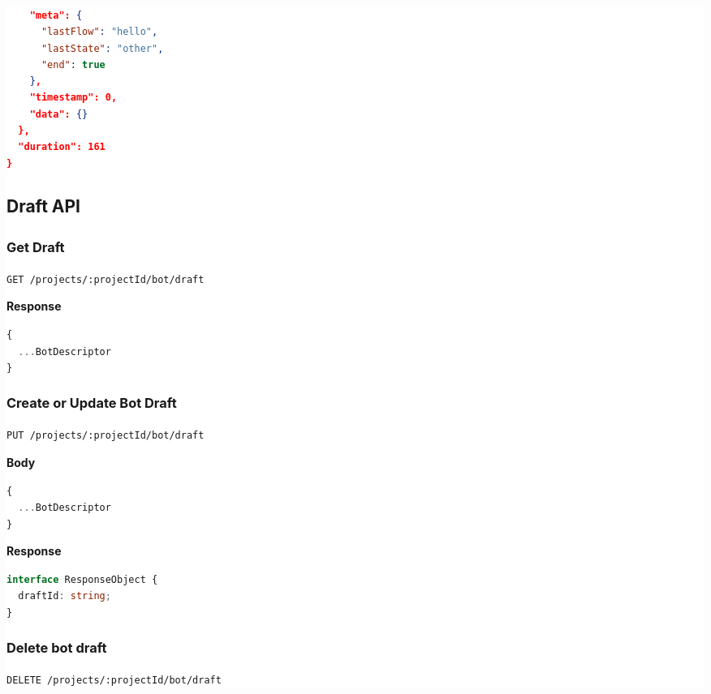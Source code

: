 ```json
    "meta": {
      "lastFlow": "hello",
      "lastState": "other",
      "end": true
    },
    "timestamp": 0,
    "data": {}
  },
  "duration": 161
}
```

## Draft API

### Get Draft

```
GET /projects/:projectId/bot/draft
```

**Response**

```js
{
  ...BotDescriptor
}
```

### Create or Update Bot Draft

```
PUT /projects/:projectId/bot/draft
```

**Body**

```js
{
  ...BotDescriptor
}
```

**Response**

```ts
interface ResponseObject {
  draftId: string;
}
```

### Delete bot draft

```
DELETE /projects/:projectId/bot/draft
```
